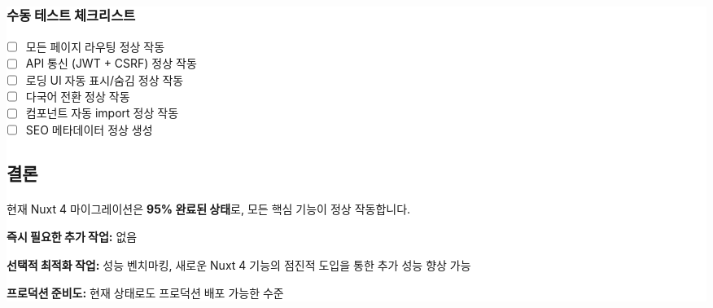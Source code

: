 ### 수동 테스트 체크리스트

- [ ] 모든 페이지 라우팅 정상 작동
- [ ] API 통신 (JWT + CSRF) 정상 작동
- [ ] 로딩 UI 자동 표시/숨김 정상 작동
- [ ] 다국어 전환 정상 작동
- [ ] 컴포넌트 자동 import 정상 작동
- [ ] SEO 메타데이터 정상 생성

## 결론

현재 Nuxt 4 마이그레이션은 **95% 완료된 상태**로, 모든 핵심 기능이 정상 작동합니다. 

**즉시 필요한 추가 작업:** 없음

**선택적 최적화 작업:** 성능 벤치마킹, 새로운 Nuxt 4 기능의 점진적 도입을 통한 추가 성능 향상 가능

**프로덕션 준비도:** 현재 상태로도 프로덕션 배포 가능한 수준